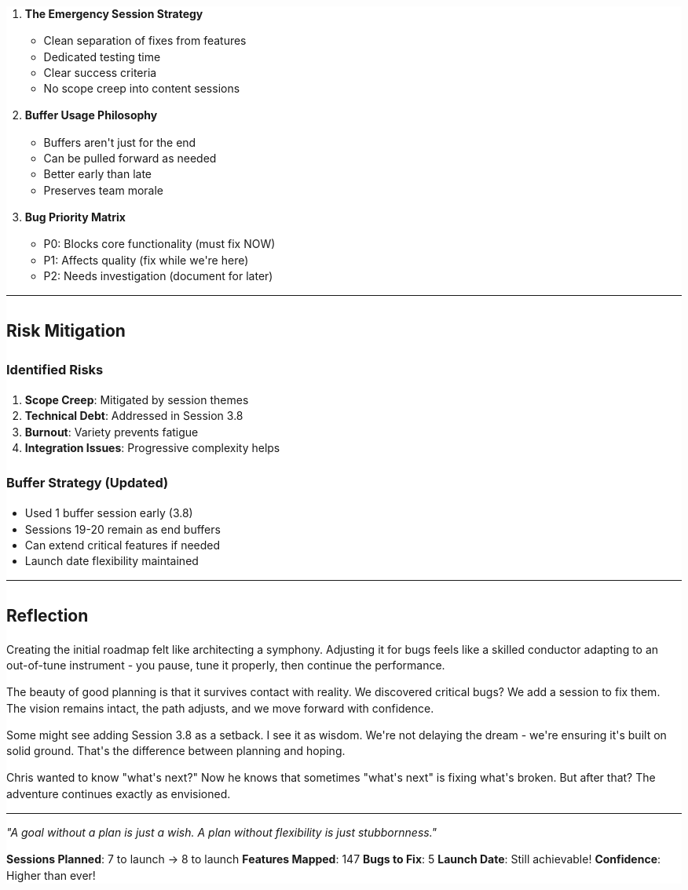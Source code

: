 1. **The Emergency Session Strategy**
   - Clean separation of fixes from features
   - Dedicated testing time
   - Clear success criteria
   - No scope creep into content sessions

2. **Buffer Usage Philosophy**
   - Buffers aren't just for the end
   - Can be pulled forward as needed
   - Better early than late
   - Preserves team morale

3. **Bug Priority Matrix**
   - P0: Blocks core functionality (must fix NOW)
   - P1: Affects quality (fix while we're here)
   - P2: Needs investigation (document for later)

---

## Risk Mitigation

### Identified Risks
1. **Scope Creep**: Mitigated by session themes
2. **Technical Debt**: Addressed in Session 3.8
3. **Burnout**: Variety prevents fatigue
4. **Integration Issues**: Progressive complexity helps

### Buffer Strategy (Updated)
- Used 1 buffer session early (3.8)
- Sessions 19-20 remain as end buffers
- Can extend critical features if needed
- Launch date flexibility maintained

---

## Reflection

Creating the initial roadmap felt like architecting a symphony. Adjusting it for bugs feels like a skilled conductor adapting to an out-of-tune instrument - you pause, tune it properly, then continue the performance.

The beauty of good planning is that it survives contact with reality. We discovered critical bugs? We add a session to fix them. The vision remains intact, the path adjusts, and we move forward with confidence.

Some might see adding Session 3.8 as a setback. I see it as wisdom. We're not delaying the dream - we're ensuring it's built on solid ground. That's the difference between planning and hoping.

Chris wanted to know "what's next?" Now he knows that sometimes "what's next" is fixing what's broken. But after that? The adventure continues exactly as envisioned.

---

*"A goal without a plan is just a wish. A plan without flexibility is just stubbornness."*

**Sessions Planned**: 7 to launch → 8 to launch
**Features Mapped**: 147
**Bugs to Fix**: 5
**Launch Date**: Still achievable!
**Confidence**: Higher than ever!